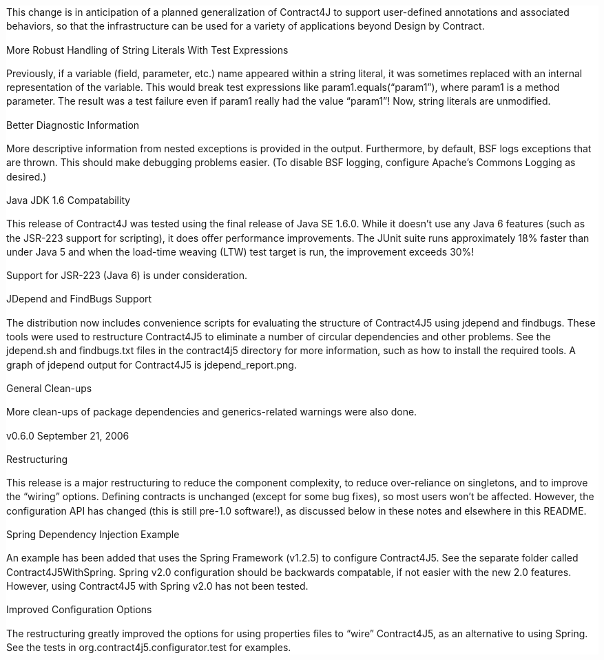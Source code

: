 <p>This change is in anticipation of a planned generalization of Contract4J to support user-defined annotations and associated behaviors, so that the infrastructure can be used for a variety of applications beyond Design by Contract.</p>

<p>More Robust Handling of String Literals With Test Expressions</p>

<p>Previously, if a variable (field, parameter, etc.) name appeared within a string literal, it was sometimes replaced with an internal representation of the variable. This would break test expressions like param1.equals(&#8220;param1&#8221;), where param1 is a method parameter. The result was a test failure even if param1 really had the value &#8220;param1&#8221;! Now, string literals are unmodified.</p>

<p>Better Diagnostic Information</p>

<p>More descriptive information from nested exceptions is provided in the output. Furthermore, by default, BSF logs exceptions that are thrown. This should make debugging problems easier. (To disable BSF logging, configure Apache&#8217;s Commons Logging as desired.)</p>

<p>Java JDK 1.6 Compatability</p>

<p>This release of Contract4J was tested using the final release of Java SE 1.6.0. While it doesn&#8217;t use any Java 6 features (such as the JSR-223 support for scripting), it does offer performance improvements. The JUnit suite runs approximately 18% faster than under Java 5 and when the load-time weaving (LTW) test target is run, the improvement exceeds 30%!</p>

<p>Support for JSR-223 (Java 6) is under consideration.</p>

<p>JDepend and FindBugs Support</p>

<p>The distribution now includes convenience scripts for evaluating the structure of Contract4J5 using jdepend and findbugs. These tools were used to restructure Contract4J5 to eliminate a number of circular dependencies and other problems. See the jdepend.sh and findbugs.txt files in the contract4j5 directory for more information, such as how to install the required tools. A graph of jdepend output for Contract4J5 is jdepend_report.png.</p>

<p>General Clean-ups</p>

<p>More clean-ups of package dependencies and generics-related warnings were also done.</p>

<p>v0.6.0 September 21, 2006</p>

<p>Restructuring</p>

<p>This release is a major restructuring to reduce the component complexity, to reduce over-reliance on singletons, and to improve the &#8220;wiring&#8221; options. Defining contracts is unchanged (except for some bug fixes), so most users won&#8217;t be affected. However, the configuration API has changed (this is still pre-1.0 software!), as discussed below in these notes and elsewhere in this README.</p>

<p>Spring Dependency Injection Example</p>

<p>An example has been added that uses the Spring Framework (v1.2.5) to configure Contract4J5. See the separate folder called Contract4J5WithSpring. Spring v2.0 configuration should be backwards compatable, if not easier with the new 2.0 features. However, using Contract4J5 with Spring v2.0 has not been tested.</p>

<p>Improved Configuration Options</p>

<p>The restructuring greatly improved the options for using properties files to &#8220;wire&#8221; Contract4J5, as an alternative to using Spring. See the tests in org.contract4j5.configurator.test for examples.</p>
